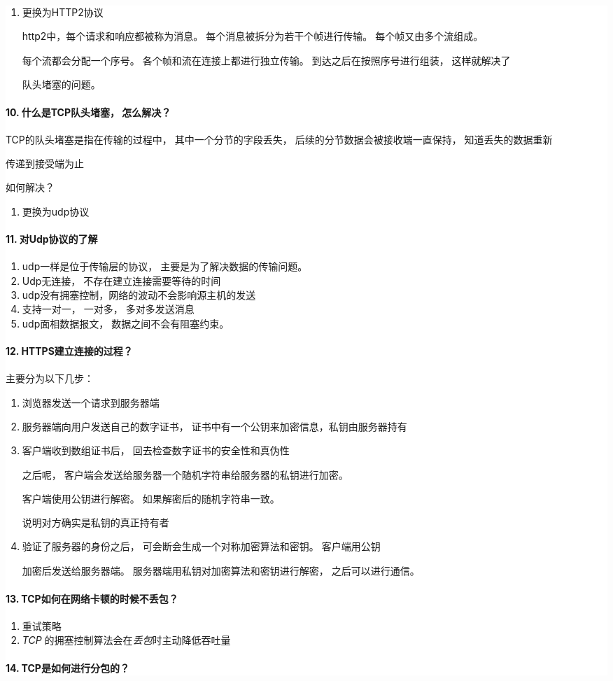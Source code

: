 1. 更换为HTTP2协议

   http2中，每个请求和响应都被称为消息。 每个消息被拆分为若干个帧进行传输。 每个帧又由多个流组成。

   每个流都会分配一个序号。 各个帧和流在连接上都进行独立传输。 到达之后在按照序号进行组装， 这样就解决了

   队头堵塞的问题。



#### 10. 什么是TCP队头堵塞， 怎么解决？

TCP的队头堵塞是指在传输的过程中， 其中一个分节的字段丢失， 后续的分节数据会被接收端一直保持， 知道丢失的数据重新

传递到接受端为止

如何解决？

1. 更换为udp协议



#### 11. 对Udp协议的了解

1. udp一样是位于传输层的协议， 主要是为了解决数据的传输问题。
2. Udp无连接， 不存在建立连接需要等待的时间 
3. udp没有拥塞控制，网络的波动不会影响源主机的发送
4. 支持一对一， 一对多， 多对多发送消息
5. udp面相数据报文， 数据之间不会有阻塞约束。



#### 12. HTTPS建立连接的过程？

主要分为以下几步：

1. 浏览器发送一个请求到服务器端

2. 服务器端向用户发送自己的数字证书， 证书中有一个公钥来加密信息，私钥由服务器持有

3. 客户端收到数组证书后， 回去检查数字证书的安全性和真伪性

   之后呢， 客户端会发送给服务器一个随机字符串给服务器的私钥进行加密。

   客户端使用公钥进行解密。 如果解密后的随机字符串一致。

   说明对方确实是私钥的真正持有者

4. 验证了服务器的身份之后， 可会断会生成一个对称加密算法和密钥。 客户端用公钥

   加密后发送给服务器端。 服务器端用私钥对加密算法和密钥进行解密， 之后可以进行通信。



#### 13. TCP如何在网络卡顿的时候不丢包？

1. 重试策略
2. *TCP* 的拥塞控制算法会在*丢包*时主动降低吞吐量



#### 14. TCP是如何进行分包的？



